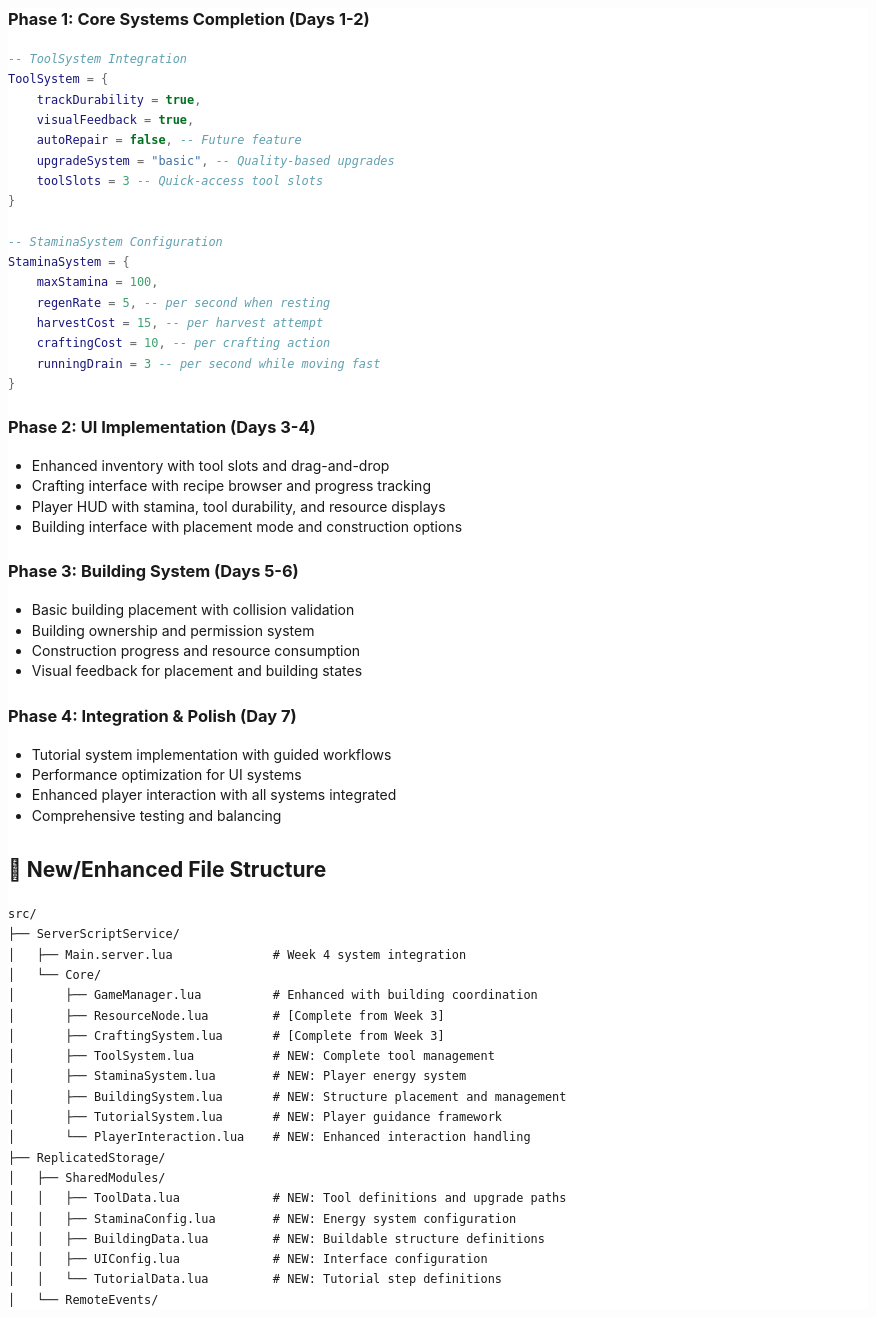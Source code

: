 ### Phase 1: Core Systems Completion (Days 1-2)
```lua
-- ToolSystem Integration
ToolSystem = {
    trackDurability = true,
    visualFeedback = true,
    autoRepair = false, -- Future feature
    upgradeSystem = "basic", -- Quality-based upgrades
    toolSlots = 3 -- Quick-access tool slots
}

-- StaminaSystem Configuration
StaminaSystem = {
    maxStamina = 100,
    regenRate = 5, -- per second when resting
    harvestCost = 15, -- per harvest attempt
    craftingCost = 10, -- per crafting action
    runningDrain = 3 -- per second while moving fast
}
```

### Phase 2: UI Implementation (Days 3-4)
- Enhanced inventory with tool slots and drag-and-drop
- Crafting interface with recipe browser and progress tracking
- Player HUD with stamina, tool durability, and resource displays
- Building interface with placement mode and construction options

### Phase 3: Building System (Days 5-6)
- Basic building placement with collision validation
- Building ownership and permission system
- Construction progress and resource consumption
- Visual feedback for placement and building states

### Phase 4: Integration & Polish (Day 7)
- Tutorial system implementation with guided workflows
- Performance optimization for UI systems
- Enhanced player interaction with all systems integrated
- Comprehensive testing and balancing

## 📁 New/Enhanced File Structure

```
src/
├── ServerScriptService/
│   ├── Main.server.lua              # Week 4 system integration
│   └── Core/
│       ├── GameManager.lua          # Enhanced with building coordination
│       ├── ResourceNode.lua         # [Complete from Week 3]
│       ├── CraftingSystem.lua       # [Complete from Week 3]
│       ├── ToolSystem.lua           # NEW: Complete tool management
│       ├── StaminaSystem.lua        # NEW: Player energy system
│       ├── BuildingSystem.lua       # NEW: Structure placement and management
│       ├── TutorialSystem.lua       # NEW: Player guidance framework
│       └── PlayerInteraction.lua    # NEW: Enhanced interaction handling
├── ReplicatedStorage/
│   ├── SharedModules/
│   │   ├── ToolData.lua             # NEW: Tool definitions and upgrade paths
│   │   ├── StaminaConfig.lua        # NEW: Energy system configuration
│   │   ├── BuildingData.lua         # NEW: Buildable structure definitions
│   │   ├── UIConfig.lua             # NEW: Interface configuration
│   │   └── TutorialData.lua         # NEW: Tutorial step definitions
│   └── RemoteEvents/
```